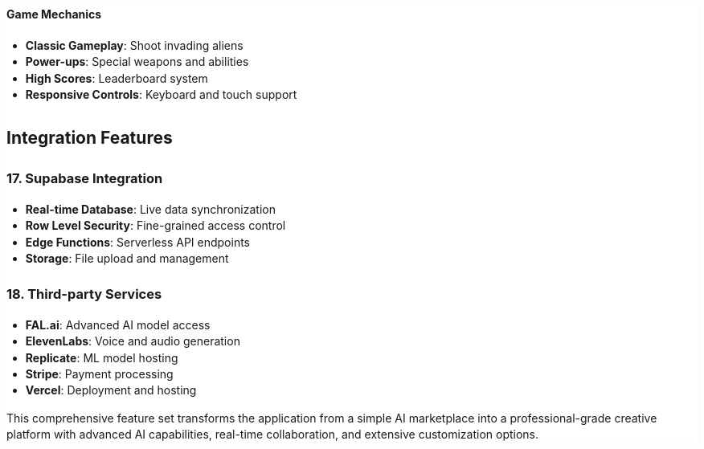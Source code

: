 #### Game Mechanics
- **Classic Gameplay**: Shoot invading aliens
- **Power-ups**: Special weapons and abilities
- **High Scores**: Leaderboard system
- **Responsive Controls**: Keyboard and touch support

## Integration Features

### 17. Supabase Integration
- **Real-time Database**: Live data synchronization
- **Row Level Security**: Fine-grained access control
- **Edge Functions**: Serverless API endpoints
- **Storage**: File upload and management

### 18. Third-party Services
- **FAL.ai**: Advanced AI model access
- **ElevenLabs**: Voice and audio generation
- **Replicate**: ML model hosting
- **Stripe**: Payment processing
- **Vercel**: Deployment and hosting

This comprehensive feature set transforms the application from a simple AI marketplace into a professional-grade creative platform with advanced AI capabilities, real-time collaboration, and extensive customization options.